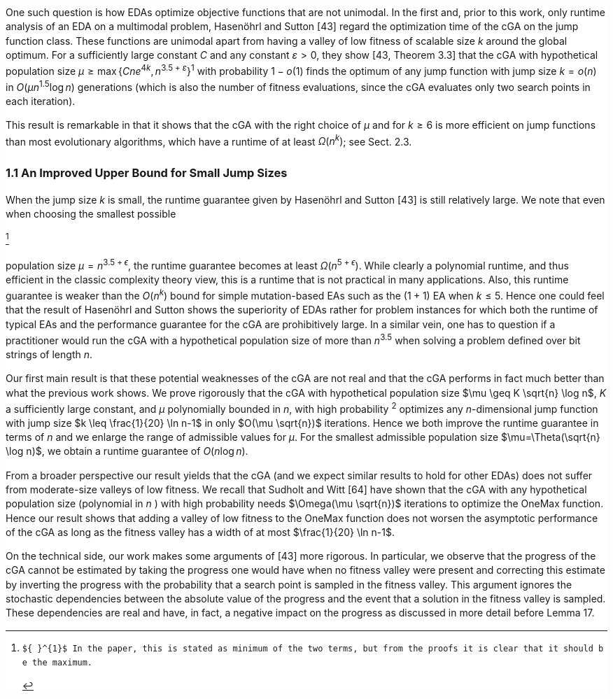 One such question is how EDAs optimize objective functions that are not unimodal. In the first and, prior to this work, only runtime analysis of an EDA on a multimodal problem, Hasenöhrl and Sutton [43] regard the optimization time of the cGA on the jump function class. These functions are unimodal apart from having a valley of low fitness of scalable size $k$ around the global optimum. For a sufficiently large constant $C$ and any constant $\varepsilon>0$, they show [43, Theorem 3.3] that the cGA with hypothetical population size $\mu \geq \max \left\{C n e^{4 k}, n^{3.5+\varepsilon}\right\}^{1}$ with probability $1-o(1)$ finds the optimum of any jump function with jump size $k=o(n)$ in $O\left(\mu n^{1.5} \log n\right)$ generations (which is also the number of fitness evaluations, since the cGA evaluates only two search points in each iteration).

This result is remarkable in that it shows that the cGA with the right choice of $\mu$ and for $k \geq 6$ is more efficient on jump functions than most evolutionary algorithms, which have a runtime of at least $\Omega\left(n^{k}\right)$; see Sect. 2.3.

### 1.1 An Improved Upper Bound for Small Jump Sizes

When the jump size $k$ is small, the runtime guarantee given by Hasenöhrl and Sutton [43] is still relatively large. We note that even when choosing the smallest possible

[^0]
[^0]:    ${ }^{1}$ In the paper, this is stated as minimum of the two terms, but from the proofs it is clear that it should be the maximum.

population size $\mu=n^{3.5+\epsilon}$, the runtime guarantee becomes at least $\Omega\left(n^{5+\epsilon}\right)$. While clearly a polynomial runtime, and thus efficient in the classic complexity theory view, this is a runtime that is not practical in many applications. Also, this runtime guarantee is weaker than the $O\left(n^{k}\right)$ bound for simple mutation-based EAs such as the $(1+1)$ EA when $k \leq 5$. Hence one could feel that the result of Hasenöhrl and Sutton shows the superiority of EDAs rather for problem instances for which both the runtime of typical EAs and the performance guarantee for the cGA are prohibitively large. In a similar vein, one has to question if a practitioner would run the cGA with a hypothetical population size of more than $n^{3.5}$ when solving a problem defined over bit strings of length $n$.

Our first main result is that these potential weaknesses of the cGA are not real and that the cGA performs in fact much better than what the previous work shows. We prove rigorously that the cGA with hypothetical population size $\mu \geq K \sqrt{n} \log n$, $K$ a sufficiently large constant, and $\mu$ polynomially bounded in $n$, with high probability ${ }^{2}$ optimizes any $n$-dimensional jump function with jump size $k \leq \frac{1}{20} \ln n-1$ in only $O(\mu \sqrt{n})$ iterations. Hence we both improve the runtime guarantee in terms of $n$ and we enlarge the range of admissible values for $\mu$. For the smallest admissible population size $\mu=\Theta(\sqrt{n} \log n)$, we obtain a runtime guarantee of $O(n \log n)$.

From a broader perspective our result yields that the cGA (and we expect similar results to hold for other EDAs) does not suffer from moderate-size valleys of low fitness. We recall that Sudholt and Witt [64] have shown that the cGA with any hypothetical population size (polynomial in $n$ ) with high probability needs $\Omega(\mu \sqrt{n})$ iterations to optimize the OneMax function. Hence our result shows that adding a valley of low fitness to the OneMax function does not worsen the asymptotic performance of the cGA as long as the fitness valley has a width of at most $\frac{1}{20} \ln n-1$.

On the technical side, our work makes some arguments of [43] more rigorous. In particular, we observe that the progress of the cGA cannot be estimated by taking the progress one would have when no fitness valley were present and correcting this estimate by inverting the progress with the probability that a search point is sampled in the fitness valley. This argument ignores the stochastic dependencies between the absolute value of the progress and the event that a solution in the fitness valley is sampled. These dependencies are real and have, in fact, a negative impact on the progress as discussed in more detail before Lemma 17.


[^0]:    Extended author information available on the last page of the article
[^0]:    ${ }^{2}$ That is, with probability $1-o(1)$, where the asymptotics is in $n$ for a fixed $k$ (which might be a function of $n$ )